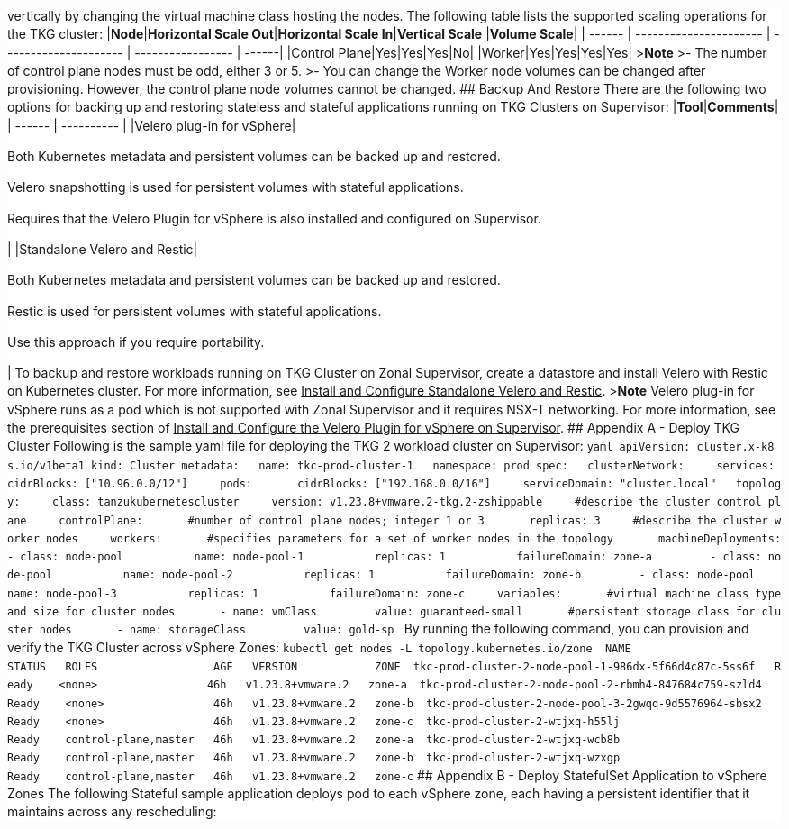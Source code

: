 vertically by changing the virtual machine class hosting the nodes.   The following table lists the supported scaling operations for the TKG cluster:  |**Node**|**Horizontal Scale Out**|**Horizontal Scale In**|**Vertical Scale** |**Volume Scale**| | ------ | ---------------------- | --------------------- | ----------------- | ------| |Control Plane|Yes|Yes|Yes|No| |Worker|Yes|Yes|Yes|Yes|  >**Note** >- The number of control plane nodes must be odd, either 3 or 5. >- You can change the Worker node volumes can be changed after provisioning. However, the control plane node volumes cannot be changed.  ## Backup And Restore  There are the following two options for backing up and restoring stateless and stateful applications running on TKG Clusters on Supervisor:    |**Tool**|**Comments**| | ------ | ---------- | |Velero plug-in for vSphere|<p>Both Kubernetes metadata and persistent volumes can be backed up and restored.</p><p>Velero snapshotting is used for persistent volumes with stateful applications.</p><p>Requires that the Velero Plugin for vSphere is also installed and configured on Supervisor.</p><p></p>| |Standalone Velero and Restic|<p>Both Kubernetes metadata and persistent volumes can be backed up and restored.</p><p>Restic is used for persistent volumes with stateful applications.</p><p>Use this approach if you require portability.</p><p></p>|  To backup and restore workloads running on TKG Cluster on Zonal Supervisor, create a datastore and install Velero with Restic on Kubernetes cluster. For more information, see [Install and Configure Standalone Velero and Restic](https://docs.vmware.com/en/VMware-vSphere/8.0/vsphere-with-tanzu-tkg/GUID-6CC3E1B5-CDAB-453C-98FE-CB579BC6AAF0.html).   >**Note** Velero plug-in for vSphere runs as a pod which is not supported with Zonal Supervisor and it requires NSX-T networking. For more information, see the prerequisites section of [Install and Configure the Velero Plugin for vSphere on Supervisor](https://docs.vmware.com/en/VMware-vSphere/8.0/vsphere-with-tanzu-tkg/GUID-1E294812-0E8B-494B-9F6E-C8631FEB9403.html).  ## <a id="appendix-a"></a> Appendix A - Deploy TKG Cluster  Following is the sample yaml file for deploying the TKG 2 workload cluster on Supervisor:    ```yaml apiVersion: cluster.x-k8s.io/v1beta1 kind: Cluster metadata:   name: tkc-prod-cluster-1   namespace: prod spec:   clusterNetwork:     services:       cidrBlocks: ["10.96.0.0/12"]     pods:       cidrBlocks: ["192.168.0.0/16"]     serviceDomain: "cluster.local"   topology:     class: tanzukubernetescluster     version: v1.23.8+vmware.2-tkg.2-zshippable     #describe the cluster control plane     controlPlane:       #number of control plane nodes; integer 1 or 3       replicas: 3     #describe the cluster worker nodes     workers:       #specifies parameters for a set of worker nodes in the topology       machineDeployments:         - class: node-pool           name: node-pool-1           replicas: 1           failureDomain: zone-a         - class: node-pool           name: node-pool-2           replicas: 1           failureDomain: zone-b         - class: node-pool           name: node-pool-3           replicas: 1           failureDomain: zone-c     variables:       #virtual machine class type and size for cluster nodes       - name: vmClass         value: guaranteed-small       #persistent storage class for cluster nodes       - name: storageClass         value: gold-sp ```    By running the following command, you can provision and verify the TKG Cluster across vSphere Zones:    ``` kubectl get nodes -L topology.kubernetes.io/zone  NAME                                                    STATUS   ROLES                  AGE   VERSION            ZONE  tkc-prod-cluster-2-node-pool-1-986dx-5f66d4c87c-5ss6f   Ready    <none>                 46h   v1.23.8+vmware.2   zone-a  tkc-prod-cluster-2-node-pool-2-rbmh4-847684c759-szld4   Ready    <none>                 46h   v1.23.8+vmware.2   zone-b  tkc-prod-cluster-2-node-pool-3-2gwqq-9d5576964-sbsx2    Ready    <none>                 46h   v1.23.8+vmware.2   zone-c  tkc-prod-cluster-2-wtjxq-h55lj                          Ready    control-plane,master   46h   v1.23.8+vmware.2   zone-a  tkc-prod-cluster-2-wtjxq-wcb8b                          Ready    control-plane,master   46h   v1.23.8+vmware.2   zone-b  tkc-prod-cluster-2-wtjxq-wzxgp                          Ready    control-plane,master   46h   v1.23.8+vmware.2   zone-c ```   ## <a id="appendix-b"></a> Appendix B - Deploy StatefulSet Application to vSphere Zones  The following Stateful sample application deploys pod to each vSphere zone, each having a persistent identifier that it maintains across any rescheduling: